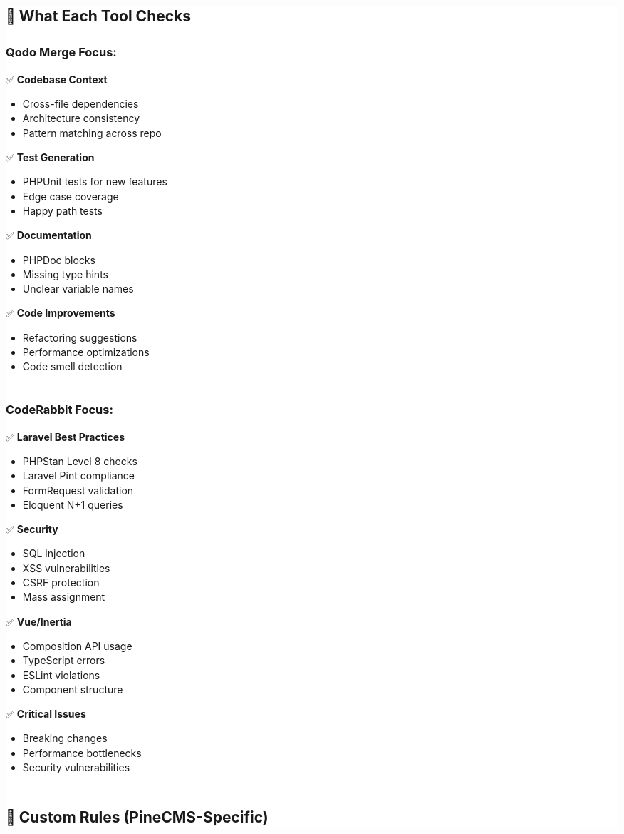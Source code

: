 ## 🎯 What Each Tool Checks

### Qodo Merge Focus:

✅ **Codebase Context**
- Cross-file dependencies
- Architecture consistency
- Pattern matching across repo

✅ **Test Generation**
- PHPUnit tests for new features
- Edge case coverage
- Happy path tests

✅ **Documentation**
- PHPDoc blocks
- Missing type hints
- Unclear variable names

✅ **Code Improvements**
- Refactoring suggestions
- Performance optimizations
- Code smell detection

---

### CodeRabbit Focus:

✅ **Laravel Best Practices**
- PHPStan Level 8 checks
- Laravel Pint compliance
- FormRequest validation
- Eloquent N+1 queries

✅ **Security**
- SQL injection
- XSS vulnerabilities
- CSRF protection
- Mass assignment

✅ **Vue/Inertia**
- Composition API usage
- TypeScript errors
- ESLint violations
- Component structure

✅ **Critical Issues**
- Breaking changes
- Performance bottlenecks
- Security vulnerabilities

---

## 🔧 Custom Rules (PineCMS-Specific)
